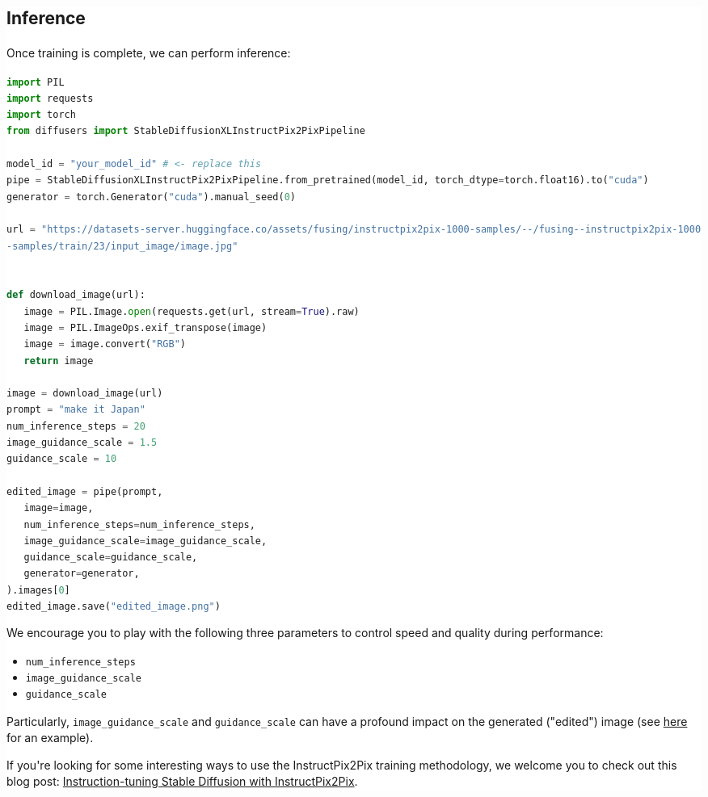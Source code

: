  ## Inference

 Once training is complete, we can perform inference:

 ```python
import PIL
import requests
import torch
from diffusers import StableDiffusionXLInstructPix2PixPipeline

model_id = "your_model_id" # <- replace this
pipe = StableDiffusionXLInstructPix2PixPipeline.from_pretrained(model_id, torch_dtype=torch.float16).to("cuda")
generator = torch.Generator("cuda").manual_seed(0)

url = "https://datasets-server.huggingface.co/assets/fusing/instructpix2pix-1000-samples/--/fusing--instructpix2pix-1000-samples/train/23/input_image/image.jpg"


def download_image(url):
    image = PIL.Image.open(requests.get(url, stream=True).raw)
    image = PIL.ImageOps.exif_transpose(image)
    image = image.convert("RGB")
    return image

image = download_image(url)
prompt = "make it Japan"
num_inference_steps = 20
image_guidance_scale = 1.5
guidance_scale = 10

edited_image = pipe(prompt,
    image=image,
    num_inference_steps=num_inference_steps,
    image_guidance_scale=image_guidance_scale,
    guidance_scale=guidance_scale,
    generator=generator,
).images[0]
edited_image.save("edited_image.png")
```

We encourage you to play with the following three parameters to control
speed and quality during performance:

* `num_inference_steps`
* `image_guidance_scale`
* `guidance_scale`

Particularly, `image_guidance_scale` and `guidance_scale` can have a profound impact
on the generated ("edited") image (see [here](https://twitter.com/RisingSayak/status/1628392199196151808?s=20) for an example).

If you're looking for some interesting ways to use the InstructPix2Pix training methodology, we welcome you to check out this blog post: [Instruction-tuning Stable Diffusion with InstructPix2Pix](https://huggingface.co/blog/instruction-tuning-sd).
